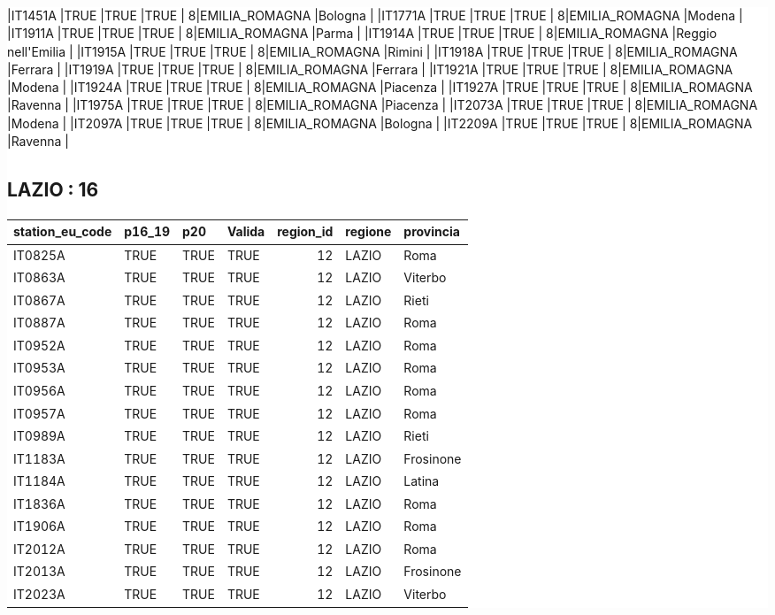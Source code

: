 |IT1451A         |TRUE   |TRUE |TRUE   |         8|EMILIA_ROMAGNA |Bologna            |
|IT1771A         |TRUE   |TRUE |TRUE   |         8|EMILIA_ROMAGNA |Modena             |
|IT1911A         |TRUE   |TRUE |TRUE   |         8|EMILIA_ROMAGNA |Parma              |
|IT1914A         |TRUE   |TRUE |TRUE   |         8|EMILIA_ROMAGNA |Reggio nell'Emilia |
|IT1915A         |TRUE   |TRUE |TRUE   |         8|EMILIA_ROMAGNA |Rimini             |
|IT1918A         |TRUE   |TRUE |TRUE   |         8|EMILIA_ROMAGNA |Ferrara            |
|IT1919A         |TRUE   |TRUE |TRUE   |         8|EMILIA_ROMAGNA |Ferrara            |
|IT1921A         |TRUE   |TRUE |TRUE   |         8|EMILIA_ROMAGNA |Modena             |
|IT1924A         |TRUE   |TRUE |TRUE   |         8|EMILIA_ROMAGNA |Piacenza           |
|IT1927A         |TRUE   |TRUE |TRUE   |         8|EMILIA_ROMAGNA |Ravenna            |
|IT1975A         |TRUE   |TRUE |TRUE   |         8|EMILIA_ROMAGNA |Piacenza           |
|IT2073A         |TRUE   |TRUE |TRUE   |         8|EMILIA_ROMAGNA |Modena             |
|IT2097A         |TRUE   |TRUE |TRUE   |         8|EMILIA_ROMAGNA |Bologna            |
|IT2209A         |TRUE   |TRUE |TRUE   |         8|EMILIA_ROMAGNA |Ravenna            |


## LAZIO : 16


|station_eu_code |p16_19 |p20  |Valida | region_id|regione |provincia |
|:---------------|:------|:----|:------|---------:|:-------|:---------|
|IT0825A         |TRUE   |TRUE |TRUE   |        12|LAZIO   |Roma      |
|IT0863A         |TRUE   |TRUE |TRUE   |        12|LAZIO   |Viterbo   |
|IT0867A         |TRUE   |TRUE |TRUE   |        12|LAZIO   |Rieti     |
|IT0887A         |TRUE   |TRUE |TRUE   |        12|LAZIO   |Roma      |
|IT0952A         |TRUE   |TRUE |TRUE   |        12|LAZIO   |Roma      |
|IT0953A         |TRUE   |TRUE |TRUE   |        12|LAZIO   |Roma      |
|IT0956A         |TRUE   |TRUE |TRUE   |        12|LAZIO   |Roma      |
|IT0957A         |TRUE   |TRUE |TRUE   |        12|LAZIO   |Roma      |
|IT0989A         |TRUE   |TRUE |TRUE   |        12|LAZIO   |Rieti     |
|IT1183A         |TRUE   |TRUE |TRUE   |        12|LAZIO   |Frosinone |
|IT1184A         |TRUE   |TRUE |TRUE   |        12|LAZIO   |Latina    |
|IT1836A         |TRUE   |TRUE |TRUE   |        12|LAZIO   |Roma      |
|IT1906A         |TRUE   |TRUE |TRUE   |        12|LAZIO   |Roma      |
|IT2012A         |TRUE   |TRUE |TRUE   |        12|LAZIO   |Roma      |
|IT2013A         |TRUE   |TRUE |TRUE   |        12|LAZIO   |Frosinone |
|IT2023A         |TRUE   |TRUE |TRUE   |        12|LAZIO   |Viterbo   |
